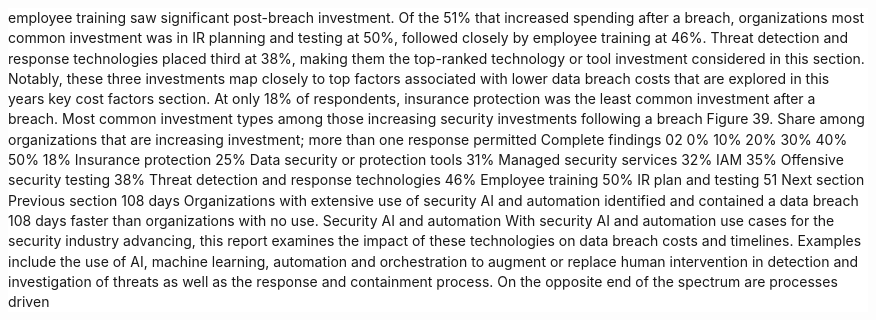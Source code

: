 employee training saw significant
post\-breach investment.
Of the 51% that increased spending after 
a breach, organizations most common 
investment was in IR planning and testing at 
50%, followed closely by employee training 
at 46%. Threat detection and response 
technologies placed third at 38%, making 
them the top\-ranked technology or tool 
investment considered in this section. 
Notably, these three investments map 
closely to top factors associated with lower 
data breach costs that are explored in this 
years key cost factors section. At only 18% 
of respondents, insurance protection was 
the least common investment after a breach.
Most common investment types among those increasing security 
investments following a breach
Figure 39\. Share among organizations that are increasing investment; more than one response permitted
Complete findings
02
0%
10%
20%
30%
40%
50%
18%
Insurance protection
25%
Data security or protection tools
31%
Managed security services
32%
IAM
35%
Offensive security testing
38%
Threat detection and response technologies
46%
Employee training
50%
IR plan and testing
51
Next section
Previous section
108 days
Organizations with extensive use of security AI 
and automation identified and contained a data 
breach 108 days faster than organizations
with no use.
Security AI and automation
With security AI and automation use 
cases for the security industry advancing, 
this report examines the impact of these 
technologies on data breach costs and 
timelines. Examples include the use of 
AI, machine learning, automation and 
orchestration to augment or replace human 
intervention in detection and investigation 
of threats as well as the response and 
containment process. On the opposite 
end of the spectrum are processes driven 